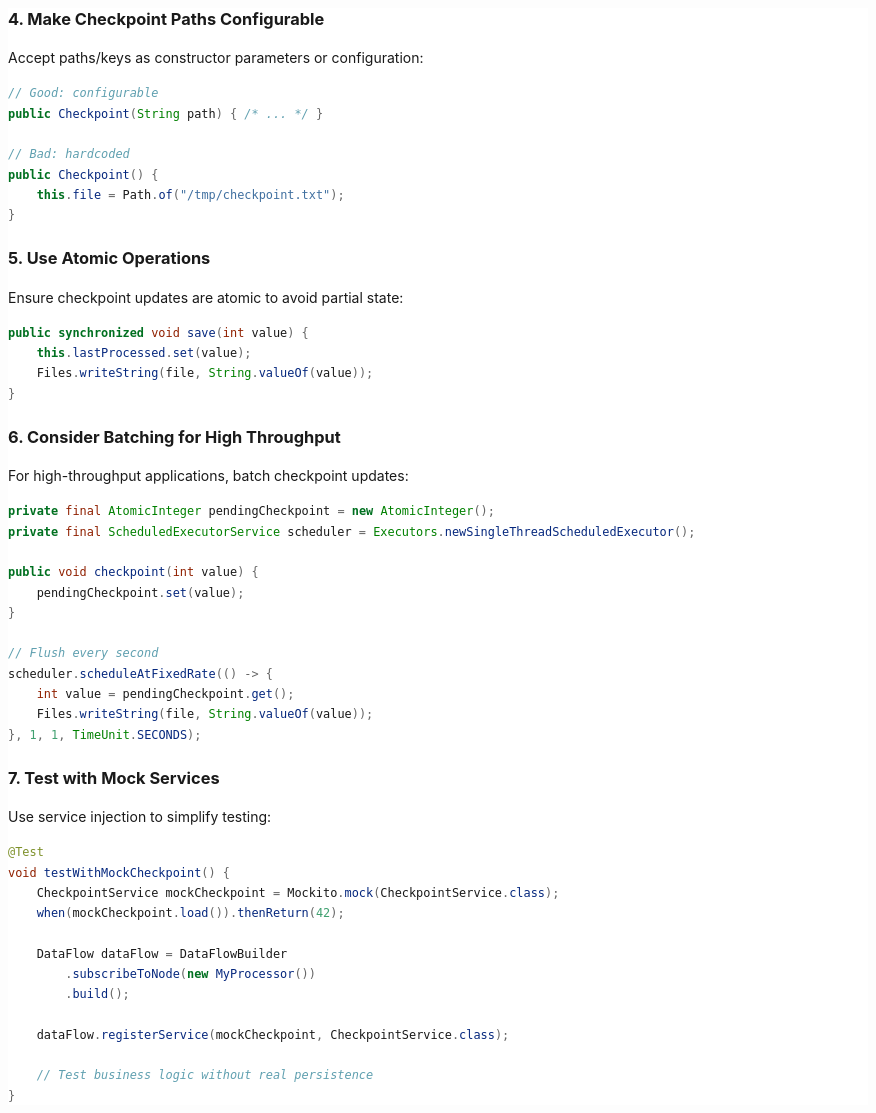 ### 4. Make Checkpoint Paths Configurable

Accept paths/keys as constructor parameters or configuration:

```java
// Good: configurable
public Checkpoint(String path) { /* ... */ }

// Bad: hardcoded
public Checkpoint() {
    this.file = Path.of("/tmp/checkpoint.txt");
}
```

### 5. Use Atomic Operations

Ensure checkpoint updates are atomic to avoid partial state:

```java
public synchronized void save(int value) {
    this.lastProcessed.set(value);
    Files.writeString(file, String.valueOf(value));
}
```

### 6. Consider Batching for High Throughput

For high-throughput applications, batch checkpoint updates:

```java
private final AtomicInteger pendingCheckpoint = new AtomicInteger();
private final ScheduledExecutorService scheduler = Executors.newSingleThreadScheduledExecutor();

public void checkpoint(int value) {
    pendingCheckpoint.set(value);
}

// Flush every second
scheduler.scheduleAtFixedRate(() -> {
    int value = pendingCheckpoint.get();
    Files.writeString(file, String.valueOf(value));
}, 1, 1, TimeUnit.SECONDS);
```

### 7. Test with Mock Services

Use service injection to simplify testing:

```java
@Test
void testWithMockCheckpoint() {
    CheckpointService mockCheckpoint = Mockito.mock(CheckpointService.class);
    when(mockCheckpoint.load()).thenReturn(42);
    
    DataFlow dataFlow = DataFlowBuilder
        .subscribeToNode(new MyProcessor())
        .build();
    
    dataFlow.registerService(mockCheckpoint, CheckpointService.class);
    
    // Test business logic without real persistence
}
```
